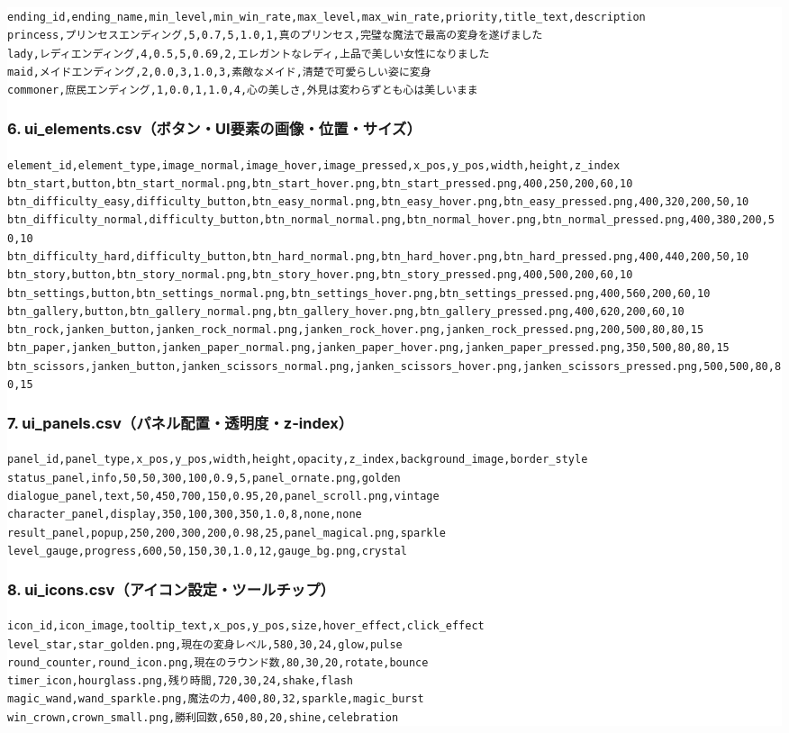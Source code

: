 ```
ending_id,ending_name,min_level,min_win_rate,max_level,max_win_rate,priority,title_text,description
princess,プリンセスエンディング,5,0.7,5,1.0,1,真のプリンセス,完璧な魔法で最高の変身を遂げました
lady,レディエンディング,4,0.5,5,0.69,2,エレガントなレディ,上品で美しい女性になりました
maid,メイドエンディング,2,0.0,3,1.0,3,素敵なメイド,清楚で可愛らしい姿に変身
commoner,庶民エンディング,1,0.0,1,1.0,4,心の美しさ,外見は変わらずとも心は美しいまま
```

### 6. ui_elements.csv（ボタン・UI要素の画像・位置・サイズ）

```
element_id,element_type,image_normal,image_hover,image_pressed,x_pos,y_pos,width,height,z_index
btn_start,button,btn_start_normal.png,btn_start_hover.png,btn_start_pressed.png,400,250,200,60,10
btn_difficulty_easy,difficulty_button,btn_easy_normal.png,btn_easy_hover.png,btn_easy_pressed.png,400,320,200,50,10
btn_difficulty_normal,difficulty_button,btn_normal_normal.png,btn_normal_hover.png,btn_normal_pressed.png,400,380,200,50,10
btn_difficulty_hard,difficulty_button,btn_hard_normal.png,btn_hard_hover.png,btn_hard_pressed.png,400,440,200,50,10
btn_story,button,btn_story_normal.png,btn_story_hover.png,btn_story_pressed.png,400,500,200,60,10
btn_settings,button,btn_settings_normal.png,btn_settings_hover.png,btn_settings_pressed.png,400,560,200,60,10
btn_gallery,button,btn_gallery_normal.png,btn_gallery_hover.png,btn_gallery_pressed.png,400,620,200,60,10
btn_rock,janken_button,janken_rock_normal.png,janken_rock_hover.png,janken_rock_pressed.png,200,500,80,80,15
btn_paper,janken_button,janken_paper_normal.png,janken_paper_hover.png,janken_paper_pressed.png,350,500,80,80,15
btn_scissors,janken_button,janken_scissors_normal.png,janken_scissors_hover.png,janken_scissors_pressed.png,500,500,80,80,15
```

### 7. ui_panels.csv（パネル配置・透明度・z-index）

```
panel_id,panel_type,x_pos,y_pos,width,height,opacity,z_index,background_image,border_style
status_panel,info,50,50,300,100,0.9,5,panel_ornate.png,golden
dialogue_panel,text,50,450,700,150,0.95,20,panel_scroll.png,vintage
character_panel,display,350,100,300,350,1.0,8,none,none
result_panel,popup,250,200,300,200,0.98,25,panel_magical.png,sparkle
level_gauge,progress,600,50,150,30,1.0,12,gauge_bg.png,crystal
```

### 8. ui_icons.csv（アイコン設定・ツールチップ）

```
icon_id,icon_image,tooltip_text,x_pos,y_pos,size,hover_effect,click_effect
level_star,star_golden.png,現在の変身レベル,580,30,24,glow,pulse
round_counter,round_icon.png,現在のラウンド数,80,30,20,rotate,bounce
timer_icon,hourglass.png,残り時間,720,30,24,shake,flash
magic_wand,wand_sparkle.png,魔法の力,400,80,32,sparkle,magic_burst
win_crown,crown_small.png,勝利回数,650,80,20,shine,celebration
```
